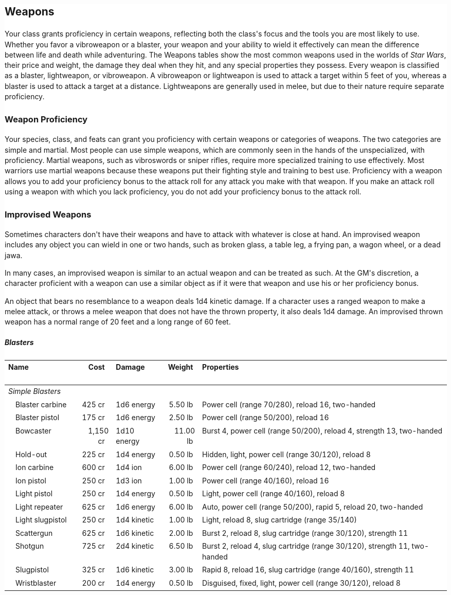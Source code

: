 

## Weapons
Your class grants proficiency in certain weapons, reflecting both the class's focus and the tools you are most likely to use. Whether you favor a vibroweapon or a blaster, your weapon and your ability to wield it effectively can mean the difference between life and death while adventuring. The Weapons tables show the most common weapons used in the worlds of *Star Wars*, their price and weight, the damage they deal when they hit, and any special properties they possess. Every weapon is classified as a blaster, lightweapon, or vibroweapon. A vibroweapon or lightweapon is used to attack a target within 5 feet of you, whereas a blaster is used to attack a target at a distance. Lightweapons are generally used in melee, but due to their nature require separate proficiency.



### Weapon Proficiency
Your species, class, and feats can grant you proficiency with certain weapons or categories of weapons. The two categories are simple and martial. Most people can use simple weapons, which are commonly seen in the hands of the unspecialized, with proficiency. Martial weapons, such as vibroswords or sniper rifles, require more specialized training to use effectively. Most warriors use martial weapons because these weapons put their fighting style and training to best use. Proficiency with a weapon allows you to add your proficiency bonus to the attack roll for any attack you make with that weapon. If you make an attack roll using a weapon with which you lack proficiency, you do not add your proficiency bonus to the attack roll.

### Improvised Weapons
Sometimes characters don't have their weapons and have to attack with whatever is close at hand. An improvised weapon includes any object you can wield in one or two hands, such as broken glass, a table leg, a frying pan, a wagon wheel, or a dead jawa.

In many cases, an improvised weapon is similar to an actual weapon and can be treated as such. At the GM's discretion, a character proficient with a weapon can use a similar object as if it were that weapon and use his or her proficiency bonus.

An object that bears no resemblance to a weapon deals 1d4 kinetic damage. If a character uses a ranged weapon to make a melee attack, or throws a melee weapon that does not have the thrown property, it also deals 1d4 damage. An improvised thrown weapon has a normal range of 20 feet and a long range of 60 feet.

##### Blasters
|Name&emsp;&emsp;&emsp;&emsp;&emsp;&emsp;|&emsp;Cost&nbsp;&nbsp;|Damage&nbsp;&nbsp;&nbsp;&nbsp;&nbsp;&nbsp;|Weight&nbsp;|Properties| 
|:---|---:|:---|-:|:---|
|	_Simple Blasters_	|||||
| &emsp;Blaster carbine		|425 cr&nbsp;&nbsp;   |1d6 energy     |5.50 lb&nbsp;   |Power cell (range 70/280), reload 16, two-handed |
| &emsp;Blaster pistol		|175 cr&nbsp;&nbsp;   |1d6 energy     |2.50 lb&nbsp;   |Power cell (range 50/200), reload 16|
| &emsp;Bowcaster           |1,150 cr&nbsp;&nbsp; |1d10 energy    |11.00 lb&nbsp;    |Burst 4, power cell (range 50/200), reload 4, strength 13, two-handed|
| &emsp;Hold-out 			|225 cr&nbsp;&nbsp;   |1d4 energy     |0.50 lb&nbsp;   |Hidden, light, power cell (range 30/120), reload 8|
| &emsp;Ion carbine	  	    |600 cr&nbsp;&nbsp;   |1d4 ion        |6.00 lb&nbsp;     |Power cell (range 60/240), reload 12, two-handed |
| &emsp;Ion pistol			|250 cr&nbsp;&nbsp;   |1d3 ion        |1.00 lb&nbsp;     |Power cell (range 40/160), reload 16|
| &emsp;Light pistol 		|250 cr&nbsp;&nbsp;   |1d4 energy     |0.50 lb&nbsp;   |Light, power cell (range 40/160), reload 8|
| &emsp;Light repeater      |625 cr&nbsp;&nbsp;   |1d6 energy     |6.00 lb&nbsp;     |Auto, power cell (range 50/200), rapid 5, reload 20, two-handed |
| &emsp;Light slugpistol    |250 cr&nbsp;&nbsp;   |1d4 kinetic    |1.00 lb&nbsp;     |Light, reload 8, slug cartridge (range 35/140) |
| &emsp;Scattergun			|625 cr&nbsp;&nbsp;   |1d6 kinetic    |2.00 lb&nbsp;     |Burst 2, reload 8, slug cartridge (range 30/120), strength 11|
| &emsp;Shotgun 			|725 cr&nbsp;&nbsp;   |2d4 kinetic    |6.50 lb&nbsp;	|Burst 2, reload 4, slug cartridge (range 30/120), strength 11, two-handed|
| &emsp;Slugpistol          |325 cr&nbsp;&nbsp;   |1d6 kinetic    |3.00 lb&nbsp;     |Rapid 8, reload 16, slug cartridge (range 40/160), strength 11|
| &emsp;Wristblaster        |200 cr&nbsp;&nbsp;   |1d4 energy     |0.50 lb&nbsp;   |Disguised, fixed, light, power cell (range 30/120), reload 8 |